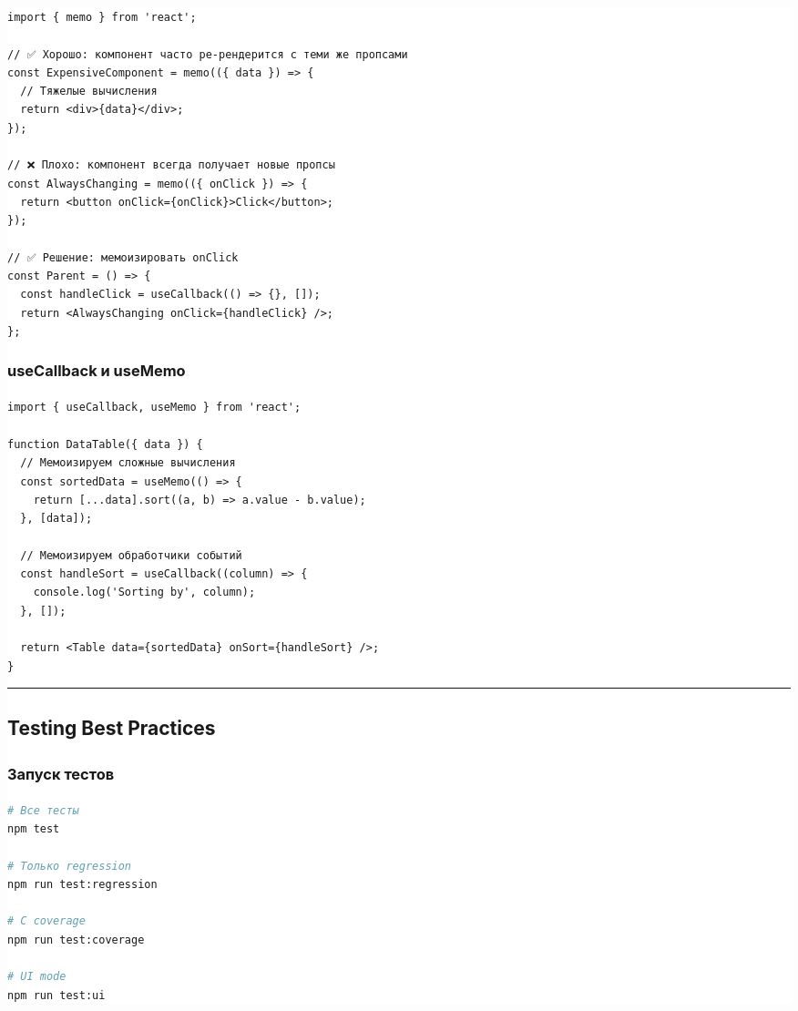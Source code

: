 ```tsx
import { memo } from 'react';

// ✅ Хорошо: компонент часто ре-рендерится с теми же пропсами
const ExpensiveComponent = memo(({ data }) => {
  // Тяжелые вычисления
  return <div>{data}</div>;
});

// ❌ Плохо: компонент всегда получает новые пропсы
const AlwaysChanging = memo(({ onClick }) => {
  return <button onClick={onClick}>Click</button>;
});

// ✅ Решение: мемоизировать onClick
const Parent = () => {
  const handleClick = useCallback(() => {}, []);
  return <AlwaysChanging onClick={handleClick} />;
};
```

### useCallback и useMemo

```tsx
import { useCallback, useMemo } from 'react';

function DataTable({ data }) {
  // Мемоизируем сложные вычисления
  const sortedData = useMemo(() => {
    return [...data].sort((a, b) => a.value - b.value);
  }, [data]);

  // Мемоизируем обработчики событий
  const handleSort = useCallback((column) => {
    console.log('Sorting by', column);
  }, []);

  return <Table data={sortedData} onSort={handleSort} />;
}
```

---

## Testing Best Practices

### Запуск тестов

```bash
# Все тесты
npm test

# Только regression
npm run test:regression

# С coverage
npm run test:coverage

# UI mode
npm run test:ui
```
